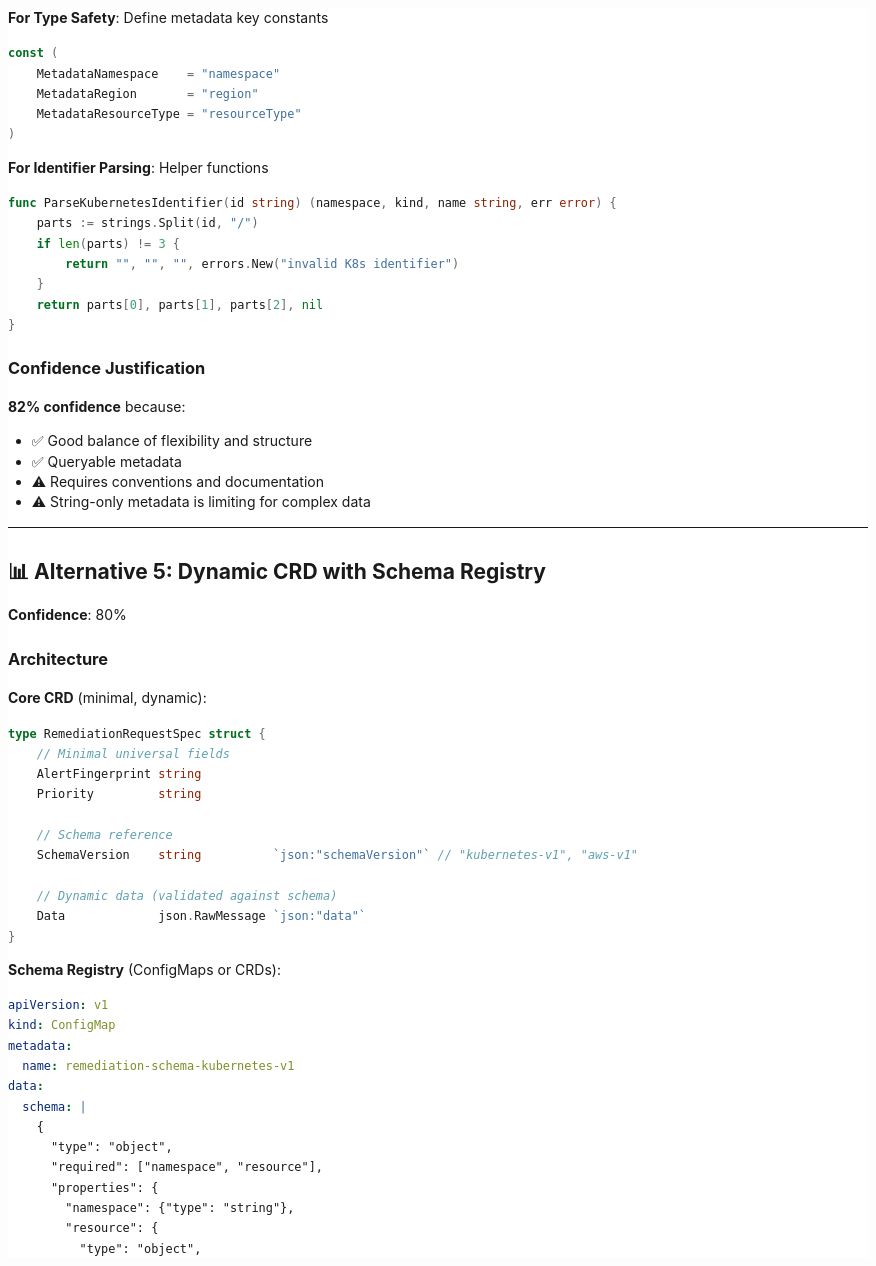 **For Type Safety**: Define metadata key constants
```go
const (
    MetadataNamespace    = "namespace"
    MetadataRegion       = "region"
    MetadataResourceType = "resourceType"
)
```

**For Identifier Parsing**: Helper functions
```go
func ParseKubernetesIdentifier(id string) (namespace, kind, name string, err error) {
    parts := strings.Split(id, "/")
    if len(parts) != 3 {
        return "", "", "", errors.New("invalid K8s identifier")
    }
    return parts[0], parts[1], parts[2], nil
}
```

### Confidence Justification

**82% confidence** because:
- ✅ Good balance of flexibility and structure
- ✅ Queryable metadata
- ⚠️ Requires conventions and documentation
- ⚠️ String-only metadata is limiting for complex data

---

## 📊 Alternative 5: Dynamic CRD with Schema Registry

**Confidence**: 80%

### Architecture

**Core CRD** (minimal, dynamic):
```go
type RemediationRequestSpec struct {
    // Minimal universal fields
    AlertFingerprint string
    Priority         string

    // Schema reference
    SchemaVersion    string          `json:"schemaVersion"` // "kubernetes-v1", "aws-v1"

    // Dynamic data (validated against schema)
    Data             json.RawMessage `json:"data"`
}
```

**Schema Registry** (ConfigMaps or CRDs):
```yaml
apiVersion: v1
kind: ConfigMap
metadata:
  name: remediation-schema-kubernetes-v1
data:
  schema: |
    {
      "type": "object",
      "required": ["namespace", "resource"],
      "properties": {
        "namespace": {"type": "string"},
        "resource": {
          "type": "object",
```